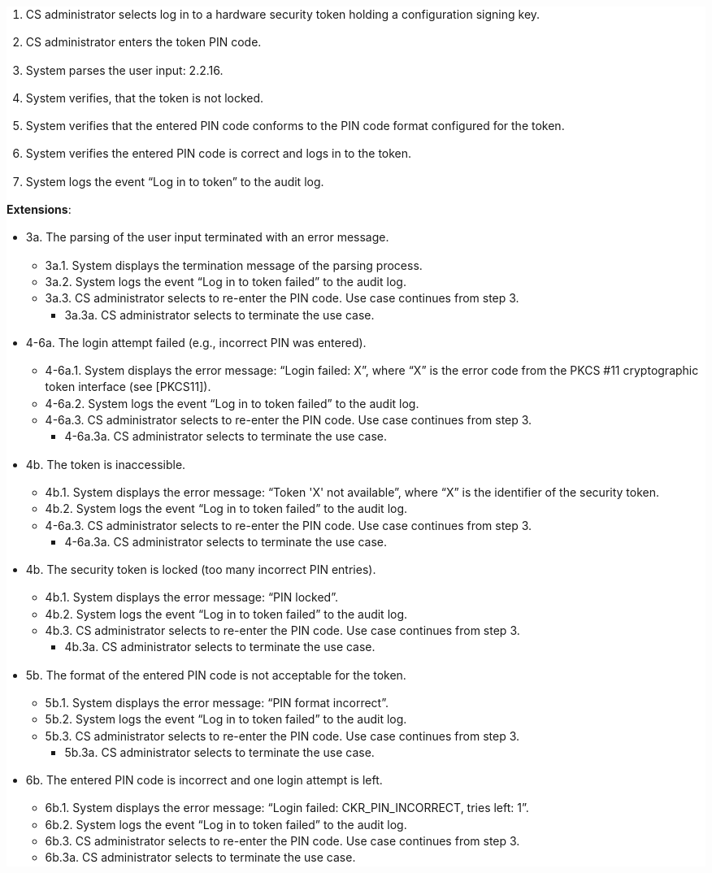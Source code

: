 1.  CS administrator selects log in to a hardware security token holding
    a configuration signing key.

2.  CS administrator enters the token PIN code.

3.  System parses the user input: 2.2.16.

4.  System verifies, that the token is not locked.

5.  System verifies that the entered PIN code conforms to the PIN code
    format configured for the token.

6.  System verifies the entered PIN code is correct and logs in to the
    token.

7.  System logs the event “Log in to token” to the audit log.

**Extensions**:

- 3a. The parsing of the user input terminated with an error message.
    - 3a.1. System displays the termination message of the parsing process.
    - 3a.2. System logs the event “Log in to token failed” to the audit log.
    - 3a.3. CS administrator selects to re-enter the PIN code. Use case continues from step 3.
        - 3a.3a. CS administrator selects to terminate the use case.

- 4-6a. The login attempt failed (e.g., incorrect PIN was entered).
    - 4-6a.1. System displays the error message: “Login failed: X”, where “X” is the error code from the PKCS \#11 cryptographic token interface (see \[PKCS11\]).
    - 4-6a.2. System logs the event “Log in to token failed” to the audit log.
    - 4-6a.3. CS administrator selects to re-enter the PIN code. Use case continues from step 3.
        - 4-6a.3a. CS administrator selects to terminate the use case.

- 4b. The token is inaccessible.
    - 4b.1. System displays the error message: “Token 'X' not available”, where “X” is the identifier of the security token.
    - 4b.2. System logs the event “Log in to token failed” to the audit log.
    - 4-6a.3. CS administrator selects to re-enter the PIN code. Use case continues from step 3.
        - 4-6a.3a. CS administrator selects to terminate the use case.

- 4b. The security token is locked (too many incorrect PIN entries).
    - 4b.1. System displays the error message: “PIN locked”.
    - 4b.2. System logs the event “Log in to token failed” to the audit log.
    - 4b.3. CS administrator selects to re-enter the PIN code. Use case continues from step 3.
        - 4b.3a. CS administrator selects to terminate the use case.

- 5b. The format of the entered PIN code is not acceptable for the token.
    - 5b.1. System displays the error message: “PIN format incorrect”.
    - 5b.2. System logs the event “Log in to token failed” to the audit log.
    - 5b.3. CS administrator selects to re-enter the PIN code. Use case continues from step 3.
        - 5b.3a. CS administrator selects to terminate the use case.

- 6b. The entered PIN code is incorrect and one login attempt is left.
    - 6b.1. System displays the error message: “Login failed: CKR\_PIN\_INCORRECT, tries left: 1”.
    - 6b.2. System logs the event “Log in to token failed” to the audit log.
    - 6b.3. CS administrator selects to re-enter the PIN code. Use case continues from step 3.
    - 6b.3a. CS administrator selects to terminate the use case.
